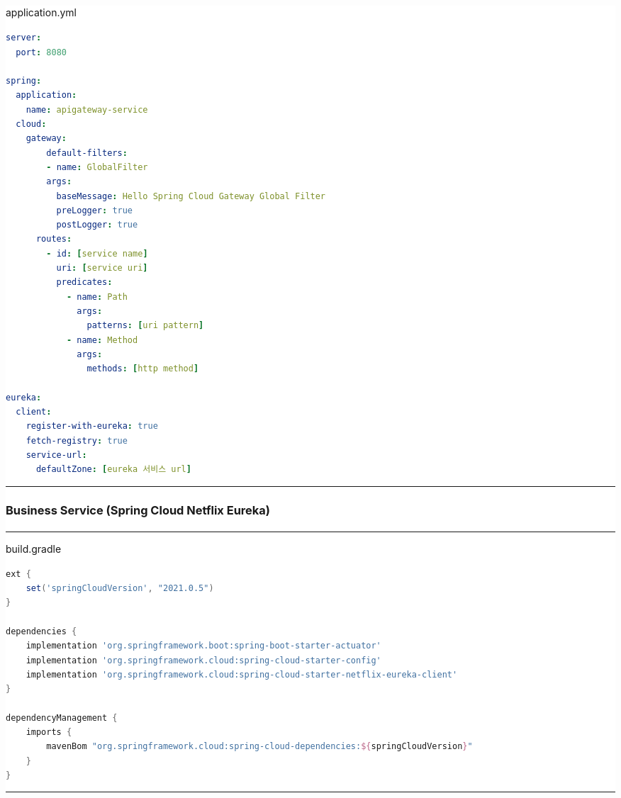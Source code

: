 
application.yml

```yml
server:
  port: 8080

spring:
  application:
    name: apigateway-service
  cloud:
    gateway:
        default-filters:
        - name: GlobalFilter
        args:
          baseMessage: Hello Spring Cloud Gateway Global Filter
          preLogger: true
          postLogger: true
      routes:
        - id: [service name]
          uri: [service uri]
          predicates:
            - name: Path
              args:
                patterns: [uri pattern]
            - name: Method
              args:
                methods: [http method]

eureka:
  client:
    register-with-eureka: true
    fetch-registry: true
    service-url:
      defaultZone: [eureka 서비스 url]
```

---

### Business Service (Spring Cloud Netflix Eureka)

---

build.gradle

```gradle
ext {
	set('springCloudVersion', "2021.0.5")
}

dependencies {
	implementation 'org.springframework.boot:spring-boot-starter-actuator'
	implementation 'org.springframework.cloud:spring-cloud-starter-config'
	implementation 'org.springframework.cloud:spring-cloud-starter-netflix-eureka-client'
}

dependencyManagement {
	imports {
		mavenBom "org.springframework.cloud:spring-cloud-dependencies:${springCloudVersion}"
	}
}
```

---